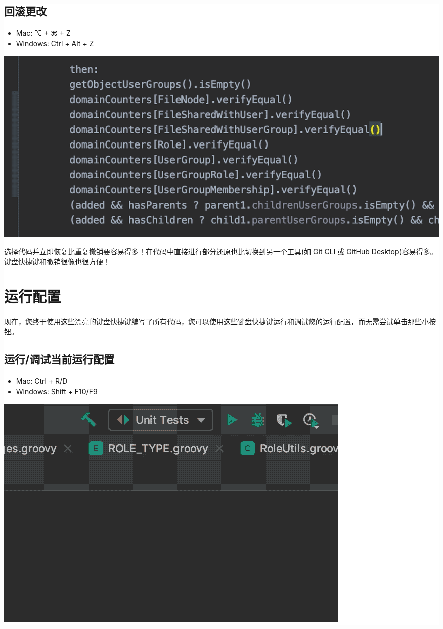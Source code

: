 ## 回滚更改

*   Mac: ⌥ + ⌘ + Z
*   Windows: Ctrl + Alt + Z

![](img/2c56d977fc1f30420e0bf7418fb41bcf.png)

选择代码并立即恢复比重复撤销要容易得多！在代码中直接进行部分还原也比切换到另一个工具(如 Git CLI 或 GitHub Desktop)容易得多。键盘快捷键和撤销很像也很方便！

# 运行配置

现在，您终于使用这些漂亮的键盘快捷键编写了所有代码，您可以使用这些键盘快捷键运行和调试您的运行配置，而无需尝试单击那些小按钮。

## 运行/调试当前运行配置

*   Mac: Ctrl + R/D
*   Windows: Shift + F10/F9

![](img/ddd72ab4b59da947b3e8485b13e27f84.png)
